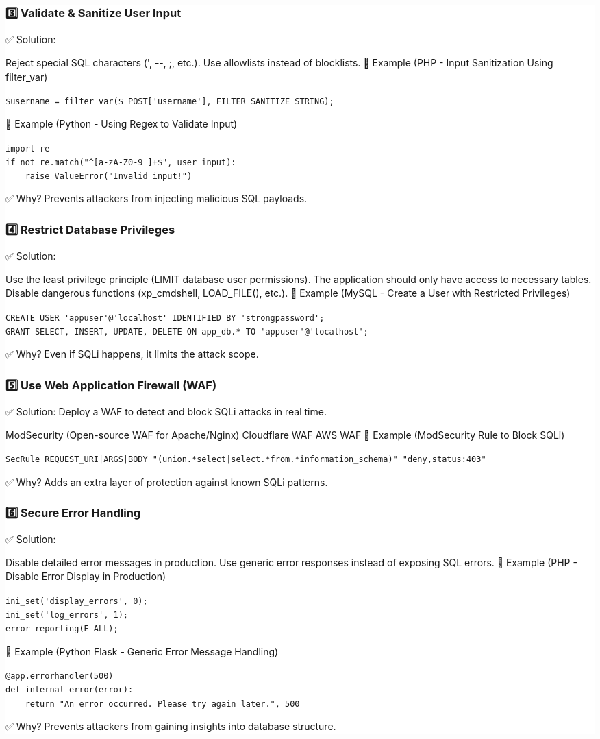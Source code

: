 ### 3️⃣ Validate & Sanitize User Input
✅ Solution:

Reject special SQL characters (', --, ;, etc.).
Use allowlists instead of blocklists.
🔹 Example (PHP - Input Sanitization Using filter_var)
```text
$username = filter_var($_POST['username'], FILTER_SANITIZE_STRING);
```
🔹 Example (Python - Using Regex to Validate Input)
```text
import re
if not re.match("^[a-zA-Z0-9_]+$", user_input):
    raise ValueError("Invalid input!")
```
✅ Why? Prevents attackers from injecting malicious SQL payloads.

### 4️⃣ Restrict Database Privileges
✅ Solution:

Use the least privilege principle (LIMIT database user permissions).
The application should only have access to necessary tables.
Disable dangerous functions (xp_cmdshell, LOAD_FILE(), etc.).
🔹 Example (MySQL - Create a User with Restricted Privileges)
```text
CREATE USER 'appuser'@'localhost' IDENTIFIED BY 'strongpassword';
GRANT SELECT, INSERT, UPDATE, DELETE ON app_db.* TO 'appuser'@'localhost';
```
✅ Why? Even if SQLi happens, it limits the attack scope.

### 5️⃣ Use Web Application Firewall (WAF)
✅ Solution: Deploy a WAF to detect and block SQLi attacks in real time.

ModSecurity (Open-source WAF for Apache/Nginx)
Cloudflare WAF
AWS WAF
🔹 Example (ModSecurity Rule to Block SQLi)
```text
SecRule REQUEST_URI|ARGS|BODY "(union.*select|select.*from.*information_schema)" "deny,status:403"
```
✅ Why? Adds an extra layer of protection against known SQLi patterns.

### 6️⃣ Secure Error Handling
✅ Solution:

Disable detailed error messages in production.
Use generic error responses instead of exposing SQL errors.
🔹 Example (PHP - Disable Error Display in Production)
```text
ini_set('display_errors', 0);
ini_set('log_errors', 1);
error_reporting(E_ALL);
```
🔹 Example (Python Flask - Generic Error Message Handling)
```text
@app.errorhandler(500)
def internal_error(error):
    return "An error occurred. Please try again later.", 500
```
✅ Why? Prevents attackers from gaining insights into database structure.
